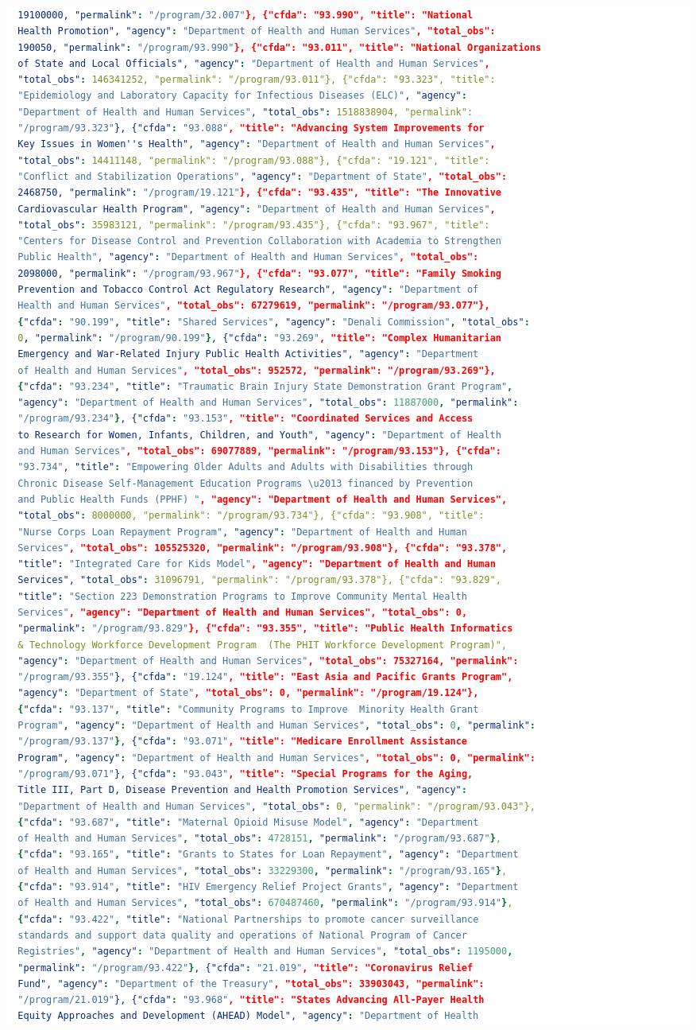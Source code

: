 ```yaml
  19100000, "permalink": "/program/32.007"}, {"cfda": "93.990", "title": "National
  Health Promotion", "agency": "Department of Health and Human Services", "total_obs":
  190050, "permalink": "/program/93.990"}, {"cfda": "93.011", "title": "National Organizations
  of State and Local Officials", "agency": "Department of Health and Human Services",
  "total_obs": 146341252, "permalink": "/program/93.011"}, {"cfda": "93.323", "title":
  "Epidemiology and Laboratory Capacity for Infectious Diseases (ELC)", "agency":
  "Department of Health and Human Services", "total_obs": 1518838904, "permalink":
  "/program/93.323"}, {"cfda": "93.088", "title": "Advancing System Improvements for
  Key Issues in Women''s Health", "agency": "Department of Health and Human Services",
  "total_obs": 14411148, "permalink": "/program/93.088"}, {"cfda": "19.121", "title":
  "Conflict and Stabilization Operations", "agency": "Department of State", "total_obs":
  2468750, "permalink": "/program/19.121"}, {"cfda": "93.435", "title": "The Innovative
  Cardiovascular Health Program", "agency": "Department of Health and Human Services",
  "total_obs": 35983121, "permalink": "/program/93.435"}, {"cfda": "93.967", "title":
  "Centers for Disease Control and Prevention Collaboration with Academia to Strengthen
  Public Health", "agency": "Department of Health and Human Services", "total_obs":
  2098000, "permalink": "/program/93.967"}, {"cfda": "93.077", "title": "Family Smoking
  Prevention and Tobacco Control Act Regulatory Research", "agency": "Department of
  Health and Human Services", "total_obs": 67279619, "permalink": "/program/93.077"},
  {"cfda": "90.199", "title": "Shared Services", "agency": "Denali Commission", "total_obs":
  0, "permalink": "/program/90.199"}, {"cfda": "93.269", "title": "Complex Humanitarian
  Emergency and War-Related Injury Public Health Activities", "agency": "Department
  of Health and Human Services", "total_obs": 952572, "permalink": "/program/93.269"},
  {"cfda": "93.234", "title": "Traumatic Brain Injury State Demonstration Grant Program",
  "agency": "Department of Health and Human Services", "total_obs": 11887000, "permalink":
  "/program/93.234"}, {"cfda": "93.153", "title": "Coordinated Services and Access
  to Research for Women, Infants, Children, and Youth", "agency": "Department of Health
  and Human Services", "total_obs": 69077889, "permalink": "/program/93.153"}, {"cfda":
  "93.734", "title": "Empowering Older Adults and Adults with Disabilities through
  Chronic Disease Self-Management Education Programs \u2013 financed by Prevention
  and Public Health Funds (PPHF) ", "agency": "Department of Health and Human Services",
  "total_obs": 8000000, "permalink": "/program/93.734"}, {"cfda": "93.908", "title":
  "Nurse Corps Loan Repayment Program", "agency": "Department of Health and Human
  Services", "total_obs": 105525320, "permalink": "/program/93.908"}, {"cfda": "93.378",
  "title": "Integrated Care for Kids Model", "agency": "Department of Health and Human
  Services", "total_obs": 31096791, "permalink": "/program/93.378"}, {"cfda": "93.829",
  "title": "Section 223 Demonstration Programs to Improve Community Mental Health
  Services", "agency": "Department of Health and Human Services", "total_obs": 0,
  "permalink": "/program/93.829"}, {"cfda": "93.355", "title": "Public Health Informatics
  & Technology Workforce Development Program  (The PHIT Workforce Development Program)",
  "agency": "Department of Health and Human Services", "total_obs": 75327164, "permalink":
  "/program/93.355"}, {"cfda": "19.124", "title": "East Asia and Pacific Grants Program",
  "agency": "Department of State", "total_obs": 0, "permalink": "/program/19.124"},
  {"cfda": "93.137", "title": "Community Programs to Improve  Minority Health Grant
  Program", "agency": "Department of Health and Human Services", "total_obs": 0, "permalink":
  "/program/93.137"}, {"cfda": "93.071", "title": "Medicare Enrollment Assistance
  Program", "agency": "Department of Health and Human Services", "total_obs": 0, "permalink":
  "/program/93.071"}, {"cfda": "93.043", "title": "Special Programs for the Aging,
  Title III, Part D, Disease Prevention and Health Promotion Services", "agency":
  "Department of Health and Human Services", "total_obs": 0, "permalink": "/program/93.043"},
  {"cfda": "93.687", "title": "Maternal Opioid Misuse Model", "agency": "Department
  of Health and Human Services", "total_obs": 4728151, "permalink": "/program/93.687"},
  {"cfda": "93.165", "title": "Grants to States for Loan Repayment", "agency": "Department
  of Health and Human Services", "total_obs": 33229300, "permalink": "/program/93.165"},
  {"cfda": "93.914", "title": "HIV Emergency Relief Project Grants", "agency": "Department
  of Health and Human Services", "total_obs": 670487460, "permalink": "/program/93.914"},
  {"cfda": "93.422", "title": "National Partnerships to promote cancer surveillance
  standards and support data quality and operations of National Program of Cancer
  Registries", "agency": "Department of Health and Human Services", "total_obs": 1195000,
  "permalink": "/program/93.422"}, {"cfda": "21.019", "title": "Coronavirus Relief
  Fund", "agency": "Department of the Treasury", "total_obs": 33903043, "permalink":
  "/program/21.019"}, {"cfda": "93.968", "title": "States Advancing All-Payer Health
  Equity Approaches and Development (AHEAD) Model", "agency": "Department of Health
```